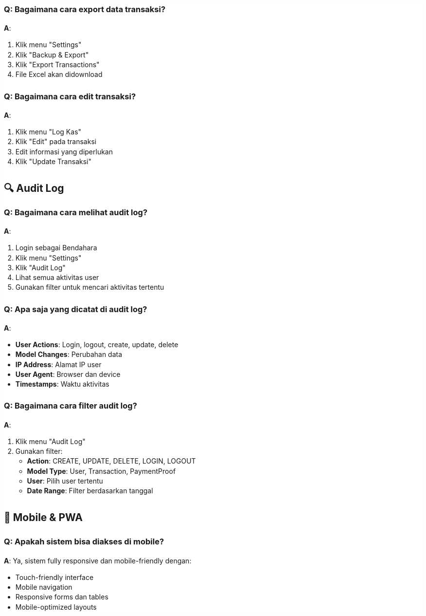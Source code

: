 ### Q: Bagaimana cara export data transaksi?
**A**: 
1. Klik menu "Settings"
2. Klik "Backup & Export"
3. Klik "Export Transactions"
4. File Excel akan didownload

### Q: Bagaimana cara edit transaksi?
**A**: 
1. Klik menu "Log Kas"
2. Klik "Edit" pada transaksi
3. Edit informasi yang diperlukan
4. Klik "Update Transaksi"

## 🔍 Audit Log

### Q: Bagaimana cara melihat audit log?
**A**: 
1. Login sebagai Bendahara
2. Klik menu "Settings"
3. Klik "Audit Log"
4. Lihat semua aktivitas user
5. Gunakan filter untuk mencari aktivitas tertentu

### Q: Apa saja yang dicatat di audit log?
**A**: 
- **User Actions**: Login, logout, create, update, delete
- **Model Changes**: Perubahan data
- **IP Address**: Alamat IP user
- **User Agent**: Browser dan device
- **Timestamps**: Waktu aktivitas

### Q: Bagaimana cara filter audit log?
**A**: 
1. Klik menu "Audit Log"
2. Gunakan filter:
   - **Action**: CREATE, UPDATE, DELETE, LOGIN, LOGOUT
   - **Model Type**: User, Transaction, PaymentProof
   - **User**: Pilih user tertentu
   - **Date Range**: Filter berdasarkan tanggal

## 📱 Mobile & PWA

### Q: Apakah sistem bisa diakses di mobile?
**A**: Ya, sistem fully responsive dan mobile-friendly dengan:
- Touch-friendly interface
- Mobile navigation
- Responsive forms dan tables
- Mobile-optimized layouts

